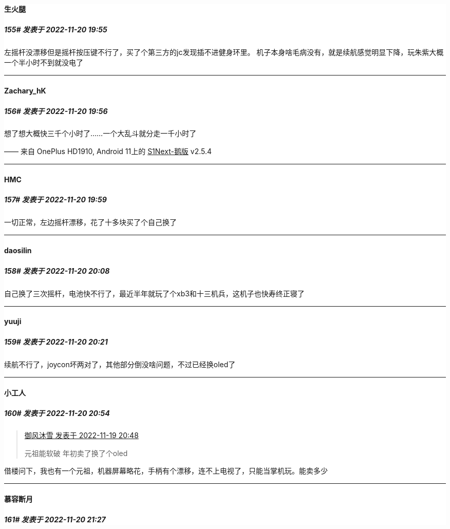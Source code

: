 ####  生火腿  
##### 155#       发表于 2022-11-20 19:55

左摇杆没漂移但是摇杆按压键不行了，买了个第三方的jc发现插不进健身环里。
机子本身啥毛病没有，就是续航感觉明显下降，玩朱紫大概一个半小时不到就没电了

*****

####  Zachary_hK  
##### 156#       发表于 2022-11-20 19:56

想了想大概快三千个小时了……一个大乱斗就分走一千小时了

—— 来自 OnePlus HD1910, Android 11上的 [S1Next-鹅版](https://github.com/ykrank/S1-Next/releases) v2.5.4

*****

####  HMC  
##### 157#       发表于 2022-11-20 19:59

一切正常，左边摇杆漂移，花了十多块买了个自己换了



*****

####  daosilin  
##### 158#       发表于 2022-11-20 20:08

自己换了三次摇杆，电池快不行了，最近半年就玩了个xb3和十三机兵，这机子也快寿终正寝了



*****

####  yuuji  
##### 159#       发表于 2022-11-20 20:21

续航不行了，joycon坏两对了，其他部分倒没啥问题，不过已经换oled了



*****

####  小工人  
##### 160#       发表于 2022-11-20 20:54

<blockquote><a href="httphttps://bbs.saraba1st.com/2b/forum.php?mod=redirect&amp;goto=findpost&amp;pid=58508353&amp;ptid=2105908" target="_blank">御风沐雪 发表于 2022-11-19 20:48</a>

元祖能软破 年初卖了换了个oled</blockquote>
借楼问下，我也有一个元祖，机器屏幕略花，手柄有个漂移，连不上电视了，只能当掌机玩。能卖多少



*****

####  慕容断月  
##### 161#       发表于 2022-11-20 21:27
